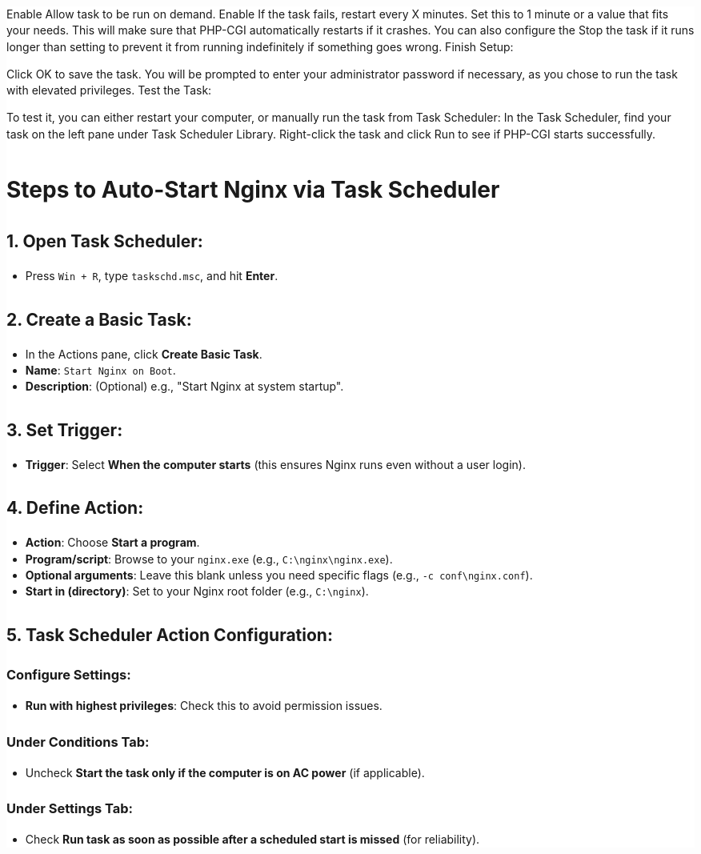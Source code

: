 Enable Allow task to be run on demand.
Enable If the task fails, restart every X minutes. Set this to 1 minute or a value that fits your needs. This will make sure that PHP-CGI automatically restarts if it crashes.
You can also configure the Stop the task if it runs longer than setting to prevent it from running indefinitely if something goes wrong.
Finish Setup:

Click OK to save the task.
You will be prompted to enter your administrator password if necessary, as you chose to run the task with elevated privileges.
Test the Task:

To test it, you can either restart your computer, or manually run the task from Task Scheduler:
In the Task Scheduler, find your task on the left pane under Task Scheduler Library.
Right-click the task and click Run to see if PHP-CGI starts successfully.

# Steps to Auto-Start Nginx via Task Scheduler

## 1. Open Task Scheduler:
- Press `Win + R`, type `taskschd.msc`, and hit **Enter**.

## 2. Create a Basic Task:
- In the Actions pane, click **Create Basic Task**.
- **Name**: `Start Nginx on Boot`.
- **Description**: (Optional) e.g., "Start Nginx at system startup".

## 3. Set Trigger:
- **Trigger**: Select **When the computer starts** (this ensures Nginx runs even without a user login).

## 4. Define Action:
- **Action**: Choose **Start a program**.
- **Program/script**: Browse to your `nginx.exe` (e.g., `C:\nginx\nginx.exe`).
- **Optional arguments**: Leave this blank unless you need specific flags (e.g., `-c conf\nginx.conf`).
- **Start in (directory)**: Set to your Nginx root folder (e.g., `C:\nginx`).

## 5. Task Scheduler Action Configuration:

### Configure Settings:
- **Run with highest privileges**: Check this to avoid permission issues.

### Under **Conditions** Tab:
- Uncheck **Start the task only if the computer is on AC power** (if applicable).

### Under **Settings** Tab:
- Check **Run task as soon as possible after a scheduled start is missed** (for reliability).
